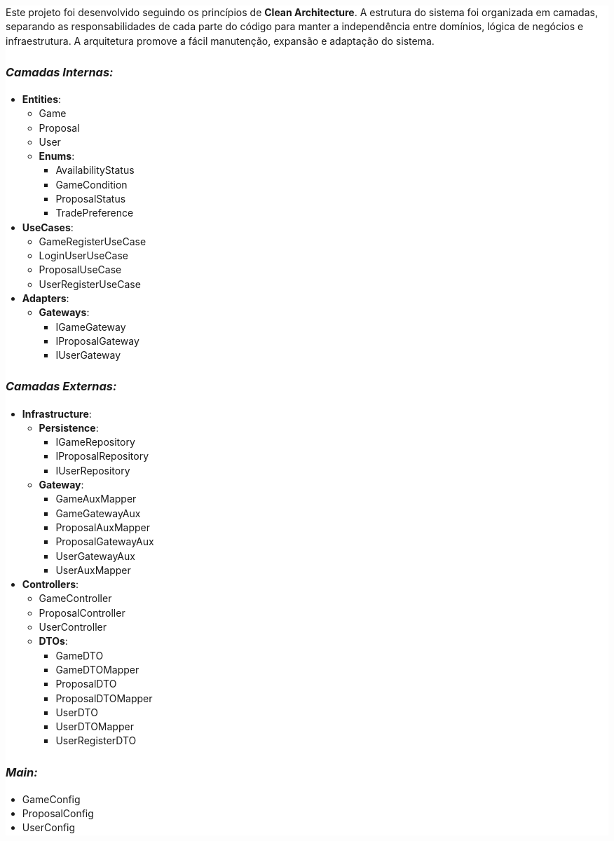 Este projeto foi desenvolvido seguindo os princípios de **Clean Architecture**. A estrutura do sistema foi organizada em camadas, separando as responsabilidades de cada parte do código para manter a independência entre domínios, lógica de negócios e infraestrutura. A arquitetura promove a fácil manutenção, expansão e adaptação do sistema.

### *Camadas Internas:*
- **Entities**:
    - Game
    - Proposal
    - User
    - **Enums**:
        - AvailabilityStatus
        - GameCondition
        - ProposalStatus
        - TradePreference
- **UseCases**:
    - GameRegisterUseCase
    - LoginUserUseCase
    - ProposalUseCase
    - UserRegisterUseCase
- **Adapters**:
    - **Gateways**:
        - IGameGateway
        - IProposalGateway
        - IUserGateway

### *Camadas Externas:*
- **Infrastructure**:
    - **Persistence**:
        - IGameRepository
        - IProposalRepository
        - IUserRepository
    - **Gateway**:
        - GameAuxMapper
        - GameGatewayAux
        - ProposalAuxMapper
        - ProposalGatewayAux
        - UserGatewayAux
        - UserAuxMapper
- **Controllers**:
    - GameController
    - ProposalController
    - UserController
    - **DTOs**:
        - GameDTO
        - GameDTOMapper
        - ProposalDTO
        - ProposalDTOMapper
        - UserDTO
        - UserDTOMapper
        - UserRegisterDTO
### *Main:*
- GameConfig
- ProposalConfig
- UserConfig
